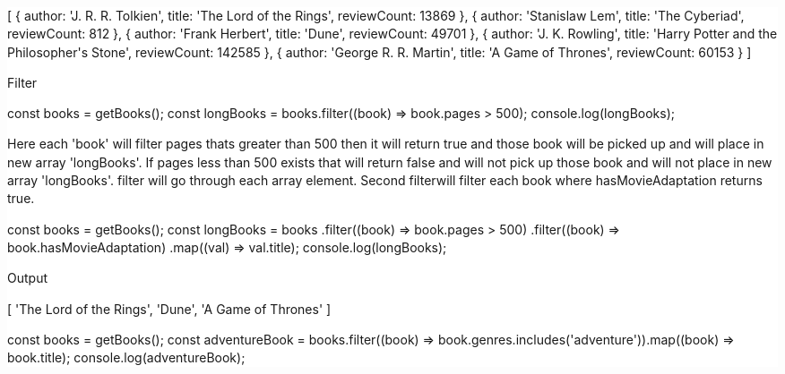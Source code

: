 [
  {
    author: 'J. R. R. Tolkien',
    title: 'The Lord of the Rings',
    reviewCount: 13869
  },
  {
    author: 'Stanislaw Lem',
    title: 'The Cyberiad',
    reviewCount: 812
  },
  { author: 'Frank Herbert', title: 'Dune', reviewCount: 49701 },
  {
    author: 'J. K. Rowling',
    title: 'Harry Potter and the Philosopher\'s Stone',
    reviewCount: 142585
  },
  {
    author: 'George R. R. Martin',
    title: 'A Game of Thrones',
    reviewCount: 60153
  }
]






Filter

const books = getBooks();
const longBooks = books.filter((book) => book.pages > 500);
console.log(longBooks);

Here each 'book' will filter pages thats greater than 500 then it will return true and those book will be picked up  and will place in new array 'longBooks'. If pages less than 500 exists that will return false and will not pick up those book and will not place in new array 'longBooks'.
filter will go through each array element. Second filterwill filter each book where hasMovieAdaptation returns true.


const books = getBooks();
const longBooks = books
  .filter((book) => book.pages > 500)
  .filter((book) => book.hasMovieAdaptation)
  .map((val) => val.title);
console.log(longBooks);

Output

[ 'The Lord of the Rings', 'Dune', 'A Game of Thrones' ]



const books = getBooks();
const adventureBook = books.filter((book) => book.genres.includes('adventure')).map((book) => book.title);
console.log(adventureBook);
